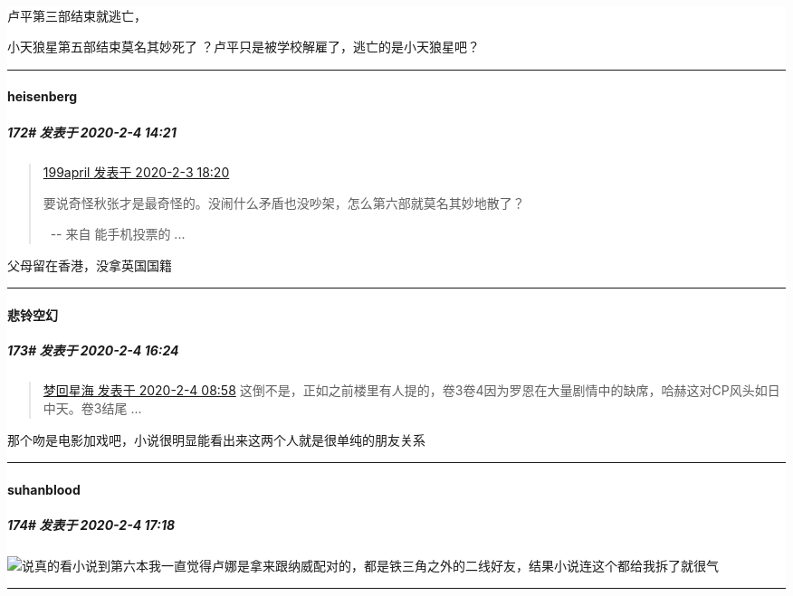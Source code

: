 卢平第三部结束就逃亡，

小天狼星第五部结束莫名其妙死了</blockquote>
？卢平只是被学校解雇了，逃亡的是小天狼星吧？







*****

####  heisenberg  
##### 172#       发表于 2020-2-4 14:21



<blockquote><a href="httphttps://bbs.saraba1st.com/2b/forum.php?mod=redirect&amp;goto=findpost&amp;pid=46316721&amp;ptid=1912026" target="_blank">199april 发表于 2020-2-3 18:20</a>

要说奇怪秋张才是最奇怪的。没闹什么矛盾也没吵架，怎么第六部就莫名其妙地散了？


  -- 来自 能手机投票的 ...</blockquote>
父母留在香港，没拿英国国籍







*****

####  悲铃空幻  
##### 173#       发表于 2020-2-4 16:24



<blockquote><a href="httphttps://bbs.saraba1st.com/2b/forum.php?mod=redirect&amp;goto=findpost&amp;pid=46321277&amp;ptid=1912026" target="_blank">梦回星海 发表于 2020-2-4 08:58</a>
这倒不是，正如之前楼里有人提的，卷3卷4因为罗恩在大量剧情中的缺席，哈赫这对CP风头如日中天。卷3结尾 ...</blockquote>
那个吻是电影加戏吧，小说很明显能看出来这两个人就是很单纯的朋友关系







*****

####  suhanblood  
##### 174#       发表于 2020-2-4 17:18



<img src="https://static.saraba1st.com/image/smiley/face2017/001.png" referrerpolicy="no-referrer">说真的看小说到第六本我一直觉得卢娜是拿来跟纳威配对的，都是铁三角之外的二线好友，结果小说连这个都给我拆了就很气







*****
